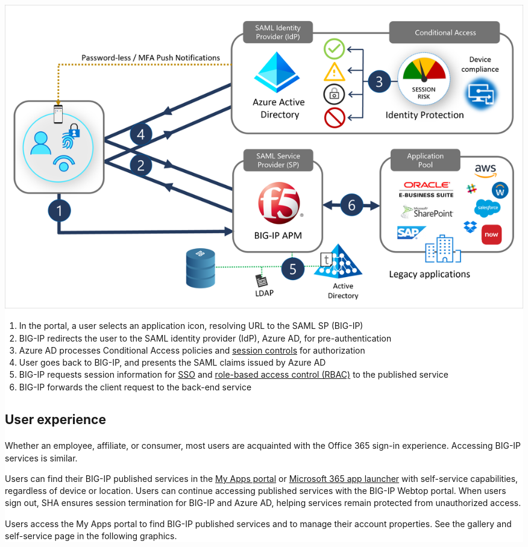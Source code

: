    ![Diagram of integration architecture.](./media/f5-integration/integration-flow-diagram.png)

1. In the portal, a user selects an application icon, resolving URL to the SAML SP (BIG-IP)
2. BIG-IP redirects the user to the SAML identity provider (IdP), Azure AD, for pre-authentication
3. Azure AD processes Conditional Access policies and [session controls](../conditional-access/concept-conditional-access-session.md) for authorization
4. User goes back to BIG-IP, and presents the SAML claims issued by Azure AD
5. BIG-IP requests session information for [SSO](../hybrid/connect/how-to-connect-sso.md) and [role-based access control (RBAC)](../../role-based-access-control/overview.md) to the published service
6. BIG-IP forwards the client request to the back-end service

## User experience

Whether an employee, affiliate, or consumer, most users are acquainted with the Office 365 sign-in experience. Accessing BIG-IP services is similar.

Users can find their BIG-IP published services in the [My Apps portal](https://support.microsoft.com/account-billing/sign-in-and-start-apps-from-the-my-apps-portal-2f3b1bae-0e5a-4a86-a33e-876fbd2a4510) or [Microsoft 365 app launcher](https://support.microsoft.com/office/meet-the-microsoft-365-app-launcher-79f12104-6fed-442f-96a0-eb089a3f476a) with self-service capabilities, regardless of device or location. Users can continue accessing published services with the BIG-IP Webtop portal. When users sign out, SHA ensures session termination for BIG-IP and Azure AD, helping services remain protected from unauthorized access.  

Users access the My Apps portal to find BIG-IP published services and to manage their account properties. See the gallery and self-service page in the following graphics. 
